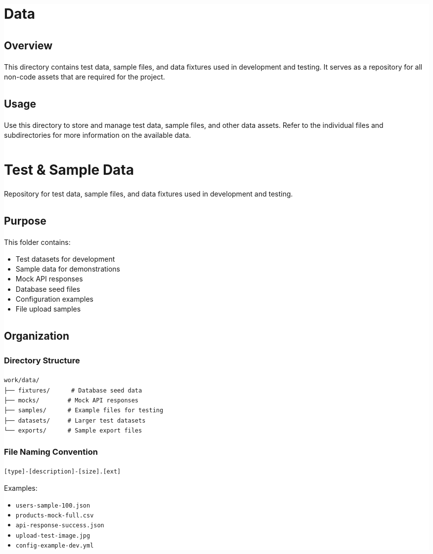 # Data

## Overview

This directory contains test data, sample files, and data fixtures used in development and testing. It serves as a repository for all non-code assets that are required for the project.

## Usage

Use this directory to store and manage test data, sample files, and other data assets. Refer to the individual files and subdirectories for more information on the available data.

# Test & Sample Data

Repository for test data, sample files, and data fixtures used in development and testing.

## Purpose

This folder contains:
- Test datasets for development
- Sample data for demonstrations
- Mock API responses
- Database seed files
- Configuration examples
- File upload samples

## Organization

### Directory Structure
```
work/data/
├── fixtures/      # Database seed data
├── mocks/        # Mock API responses
├── samples/      # Example files for testing
├── datasets/     # Larger test datasets
└── exports/      # Sample export files
```

### File Naming Convention
```
[type]-[description]-[size].[ext]
```

Examples:
- `users-sample-100.json`
- `products-mock-full.csv`
- `api-response-success.json`
- `upload-test-image.jpg`
- `config-example-dev.yml`
